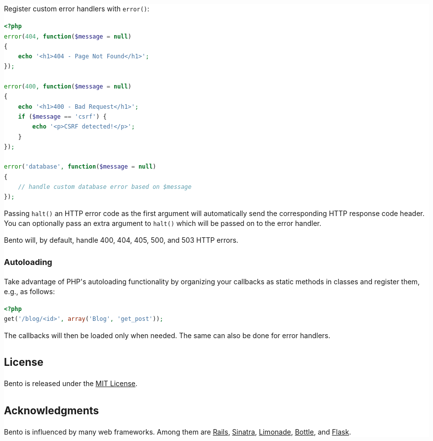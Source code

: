 Register custom error handlers with `error()`:

```php
<?php
error(404, function($message = null)
{
    echo '<h1>404 - Page Not Found</h1>';
});

error(400, function($message = null)
{
    echo '<h1>400 - Bad Request</h1>';
    if ($message == 'csrf') {
        echo '<p>CSRF detected!</p>';
    }
});

error('database', function($message = null)
{
    // handle custom database error based on $message
});
```

Passing `halt()` an HTTP error code as the first argument will automatically
send the corresponding HTTP response code header. You can optionally pass an
extra argument to `halt()` which will be passed on to the error handler.

Bento will, by default, handle 400, 404, 405, 500, and 503 HTTP errors.

### Autoloading

Take advantage of PHP's autoloading functionality by organizing your callbacks
as static methods in classes and register them, e.g., as follows:

```php
<?php
get('/blog/<id>', array('Blog', 'get_post'));
```

The callbacks will then be loaded only when needed. The same can also be done
for error handlers.

## License

Bento is released under the [MIT License][MIT].

## Acknowledgments

Bento is influenced by many web frameworks. Among them are [Rails], [Sinatra],
[Limonade], [Bottle], and [Flask].

[Composer]: http://getcomposer.org/
[CSRF]: http://en.wikipedia.org/wiki/Cross-site_request_forgery
[PRG]: http://en.wikipedia.org/wiki/Post/Redirect/Get
[MIT]: http://en.wikipedia.org/wiki/MIT_License
[MITM]: http://en.wikipedia.org/wiki/Man-in-the-middle_attack

[Rails]: http://rubyonrails.org/
[Sinatra]: http://www.sinatrarb.com/
[Limonade]: http://limonade-php.github.com/
[Bottle]: http://bottlepy.org/docs/dev/
[Flask]: http://flask.pocoo.org/
